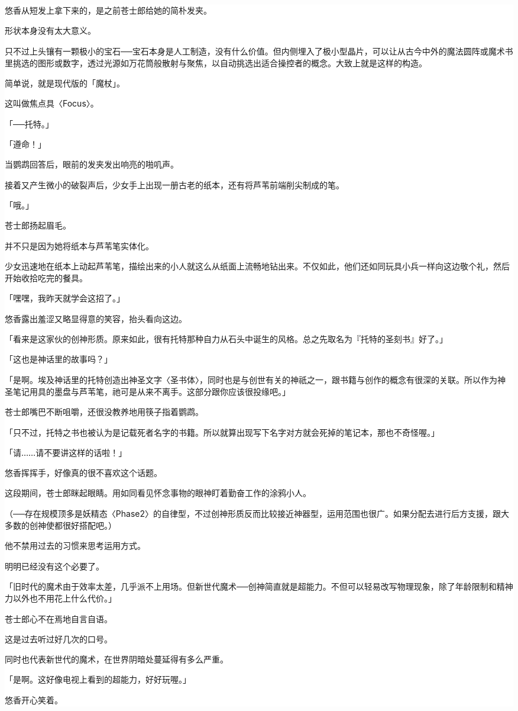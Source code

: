悠香从短发上拿下来的，是之前苍士郎给她的简朴发夹。

形状本身没有太大意义。

只不过上头镶有一颗极小的宝石──宝石本身是人工制造，没有什么价值。但内侧埋入了极小型晶片，可以让从古今中外的魔法圆阵或魔术书里挑选的图形或数字，透过光源如万花筒般散射与聚焦，以自动挑选出适合操控者的概念。大致上就是这样的构造。

简单说，就是现代版的「魔杖」。

这叫做焦点具〈Focus〉。

「──托特。」

「遵命！」

当鹦鹉回答后，眼前的发夹发出响亮的啪叽声。

接着又产生微小的破裂声后，少女手上出现一册古老的纸本，还有将芦苇前端削尖制成的笔。

「哦。」

苍士郎扬起眉毛。

并不只是因为她将纸本与芦苇笔实体化。

少女迅速地在纸本上动起芦苇笔，描绘出来的小人就这么从纸面上流畅地钻出来。不仅如此，他们还如同玩具小兵一样向这边敬个礼，然后开始收拾吃完的餐具。

「嘿嘿，我昨天就学会这招了。」

悠香露出羞涩又略显得意的笑容，抬头看向这边。

「看来是这家伙的创神形质。原来如此，很有托特那种自力从石头中诞生的风格。总之先取名为『托特的圣刻书』好了。」

「这也是神话里的故事吗？」

「是啊。埃及神话里的托特创造出神圣文字〈圣书体〉，同时也是与创世有关的神祇之一，跟书籍与创作的概念有很深的关联。所以作为神圣笔记用具的墨盘与芦苇笔，祂可是从来不离手。这部分跟你应该很投缘吧。」

苍士郎嘴巴不断咀嚼，还很没教养地用筷子指着鹦鹉。

「只不过，托特之书也被认为是记载死者名字的书籍。所以就算出现写下名字对方就会死掉的笔记本，那也不奇怪喔。」

「请……请不要讲这样的话啦！」

悠香挥挥手，好像真的很不喜欢这个话题。

这段期间，苍士郎眯起眼睛。用如同看见怀念事物的眼神盯着勤奋工作的涂鸦小人。

（──存在规模顶多是妖精态〈Phase2〉的自律型，不过创神形质反而比较接近神器型，运用范围也很广。如果分配去进行后方支援，跟大多数的创神使都很好搭配吧。）

他不禁用过去的习惯来思考运用方式。

明明已经没有这个必要了。

「旧时代的魔术由于效率太差，几乎派不上用场。但新世代魔术──创神简直就是超能力。不但可以轻易改写物理现象，除了年龄限制和精神力以外也不用花上什么代价。」

苍士郎心不在焉地自言自语。

这是过去听过好几次的口号。

同时也代表新世代的魔术，在世界阴暗处蔓延得有多么严重。

「是啊。这好像电视上看到的超能力，好好玩喔。」

悠香开心笑着。

